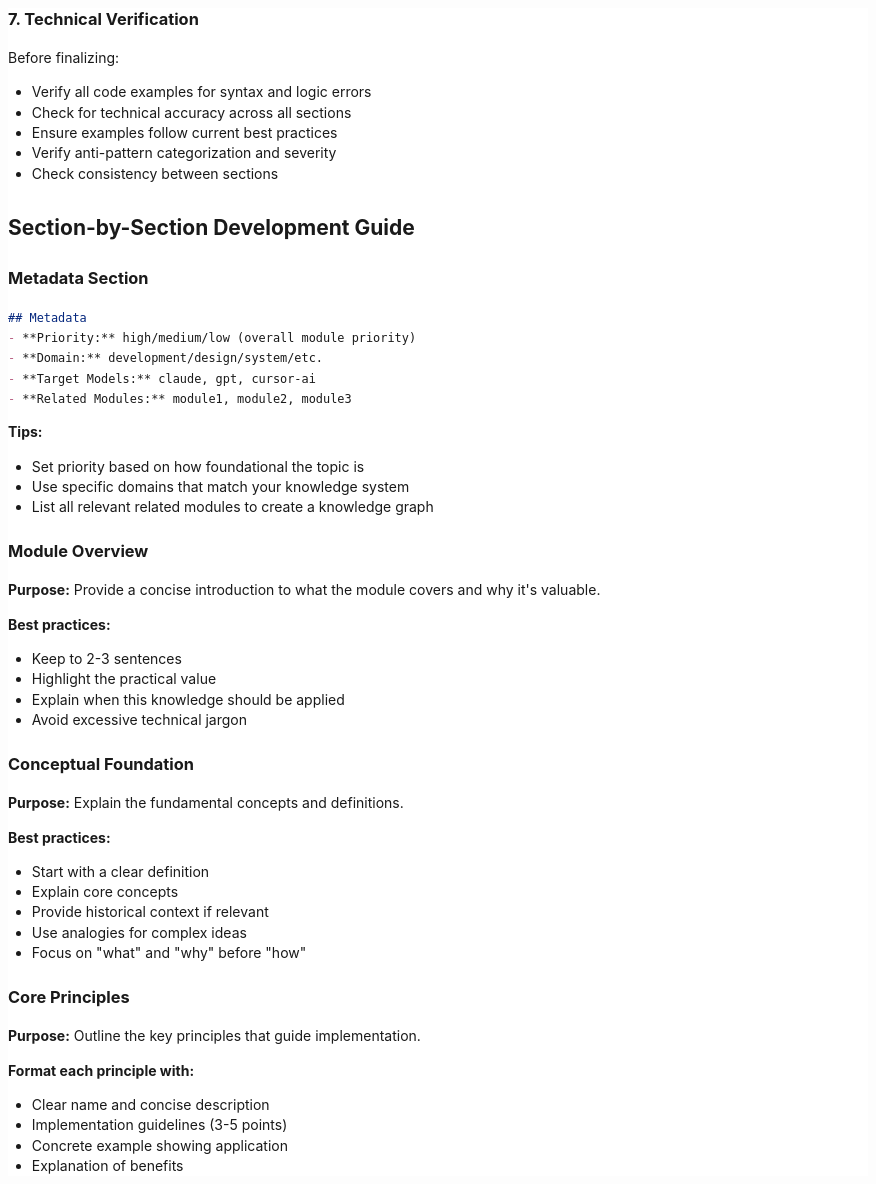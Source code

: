 ### 7. Technical Verification

Before finalizing:
- Verify all code examples for syntax and logic errors
- Check for technical accuracy across all sections
- Ensure examples follow current best practices
- Verify anti-pattern categorization and severity
- Check consistency between sections

## Section-by-Section Development Guide

### Metadata Section

```markdown
## Metadata
- **Priority:** high/medium/low (overall module priority)
- **Domain:** development/design/system/etc.
- **Target Models:** claude, gpt, cursor-ai
- **Related Modules:** module1, module2, module3
```

**Tips:**
- Set priority based on how foundational the topic is
- Use specific domains that match your knowledge system
- List all relevant related modules to create a knowledge graph

### Module Overview

**Purpose:** Provide a concise introduction to what the module covers and why it's valuable.

**Best practices:**
- Keep to 2-3 sentences
- Highlight the practical value
- Explain when this knowledge should be applied
- Avoid excessive technical jargon

### Conceptual Foundation

**Purpose:** Explain the fundamental concepts and definitions.

**Best practices:**
- Start with a clear definition
- Explain core concepts
- Provide historical context if relevant
- Use analogies for complex ideas
- Focus on "what" and "why" before "how"

### Core Principles

**Purpose:** Outline the key principles that guide implementation.

**Format each principle with:**
- Clear name and concise description
- Implementation guidelines (3-5 points)
- Concrete example showing application
- Explanation of benefits
